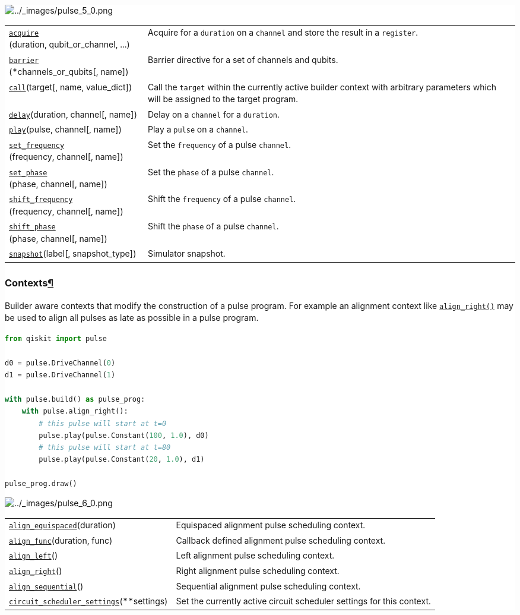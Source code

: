 ![../\_images/pulse\_5\_0.png](/images/api/qiskit/0.36/pulse_5_0.png)

|                                                                                                                               |                                                                                                                                       |
| ----------------------------------------------------------------------------------------------------------------------------- | ------------------------------------------------------------------------------------------------------------------------------------- |
| [`acquire`](qiskit.pulse.builder.acquire "qiskit.pulse.builder.acquire")(duration, qubit\_or\_channel, ...)                   | Acquire for a `duration` on a `channel` and store the result in a `register`.                                                         |
| [`barrier`](qiskit.pulse.builder.barrier "qiskit.pulse.builder.barrier")(\*channels\_or\_qubits\[, name])                     | Barrier directive for a set of channels and qubits.                                                                                   |
| [`call`](qiskit.pulse.builder.call "qiskit.pulse.builder.call")(target\[, name, value\_dict])                                 | Call the `target` within the currently active builder context with arbitrary parameters which will be assigned to the target program. |
| [`delay`](qiskit.pulse.builder.delay "qiskit.pulse.builder.delay")(duration, channel\[, name])                                | Delay on a `channel` for a `duration`.                                                                                                |
| [`play`](qiskit.pulse.builder.play "qiskit.pulse.builder.play")(pulse, channel\[, name])                                      | Play a `pulse` on a `channel`.                                                                                                        |
| [`set_frequency`](qiskit.pulse.builder.set_frequency "qiskit.pulse.builder.set_frequency")(frequency, channel\[, name])       | Set the `frequency` of a pulse `channel`.                                                                                             |
| [`set_phase`](qiskit.pulse.builder.set_phase "qiskit.pulse.builder.set_phase")(phase, channel\[, name])                       | Set the `phase` of a pulse `channel`.                                                                                                 |
| [`shift_frequency`](qiskit.pulse.builder.shift_frequency "qiskit.pulse.builder.shift_frequency")(frequency, channel\[, name]) | Shift the `frequency` of a pulse `channel`.                                                                                           |
| [`shift_phase`](qiskit.pulse.builder.shift_phase "qiskit.pulse.builder.shift_phase")(phase, channel\[, name])                 | Shift the `phase` of a pulse `channel`.                                                                                               |
| [`snapshot`](qiskit.pulse.builder.snapshot "qiskit.pulse.builder.snapshot")(label\[, snapshot\_type])                         | Simulator snapshot.                                                                                                                   |

### Contexts[¶](#contexts "Permalink to this headline")

Builder aware contexts that modify the construction of a pulse program. For example an alignment context like [`align_right()`](qiskit.pulse.builder.align_right "qiskit.pulse.builder.align_right") may be used to align all pulses as late as possible in a pulse program.

```python
from qiskit import pulse

d0 = pulse.DriveChannel(0)
d1 = pulse.DriveChannel(1)

with pulse.build() as pulse_prog:
    with pulse.align_right():
        # this pulse will start at t=0
        pulse.play(pulse.Constant(100, 1.0), d0)
        # this pulse will start at t=80
        pulse.play(pulse.Constant(20, 1.0), d1)

pulse_prog.draw()
```

![../\_images/pulse\_6\_0.png](/images/api/qiskit/0.36/pulse_6_0.png)

|                                                                                                                                                 |                                                                                |
| ----------------------------------------------------------------------------------------------------------------------------------------------- | ------------------------------------------------------------------------------ |
| [`align_equispaced`](qiskit.pulse.builder.align_equispaced "qiskit.pulse.builder.align_equispaced")(duration)                                   | Equispaced alignment pulse scheduling context.                                 |
| [`align_func`](qiskit.pulse.builder.align_func "qiskit.pulse.builder.align_func")(duration, func)                                               | Callback defined alignment pulse scheduling context.                           |
| [`align_left`](qiskit.pulse.builder.align_left "qiskit.pulse.builder.align_left")()                                                             | Left alignment pulse scheduling context.                                       |
| [`align_right`](qiskit.pulse.builder.align_right "qiskit.pulse.builder.align_right")()                                                          | Right alignment pulse scheduling context.                                      |
| [`align_sequential`](qiskit.pulse.builder.align_sequential "qiskit.pulse.builder.align_sequential")()                                           | Sequential alignment pulse scheduling context.                                 |
| [`circuit_scheduler_settings`](qiskit.pulse.builder.circuit_scheduler_settings "qiskit.pulse.builder.circuit_scheduler_settings")(\*\*settings) | Set the currently active circuit scheduler settings for this context.          |